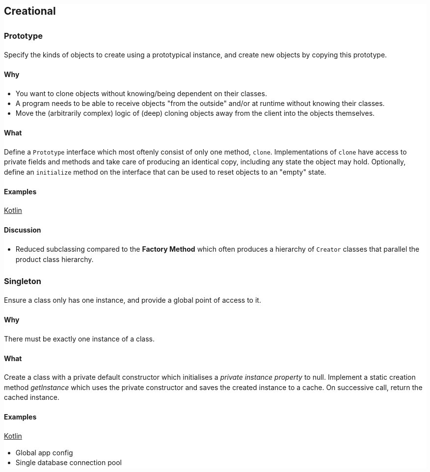 ## Creational

### Prototype

Specify the kinds of objects to create using a prototypical instance, and create
new objects by copying this prototype.

#### Why

- You want to clone objects without knowing/being dependent on their classes.
- A program needs to be able to receive objects "from the outside" and/or at
  runtime without knowing their classes.
- Move the (arbitrarily complex) logic of (deep) cloning objects away from the
  client into the objects themselves.

#### What

Define a `Prototype` interface which most oftenly consist of only one method,
`clone`. Implementations of `clone` have access to private fields and methods
and take care of producing an identical copy, including any state the object may
hold. Optionally, define an `initialize` method on the interface that can be
used to reset objects to an "empty" state.

#### Examples

[Kotlin](kotlin/src/main/kotlin/Prototype.kt)

#### Discussion

- Reduced subclassing compared to the **Factory Method** which often produces a
  hierarchy of `Creator` classes that parallel the product class hierarchy.

### Singleton

Ensure a class only has one instance, and provide a global point of access to
it.

#### Why

There must be exactly one instance of a class.

#### What

Create a class with a private default constructor which initialises a _private
instance property_ to null. Implement a static creation method _getInstance_
which uses the private constructor and saves the created instance to a cache. On
successive call, return the cached instance.

#### Examples

[Kotlin](kotlin/src/main/kotlin/Singleton.kt)

- Global app config
- Single database connection pool
